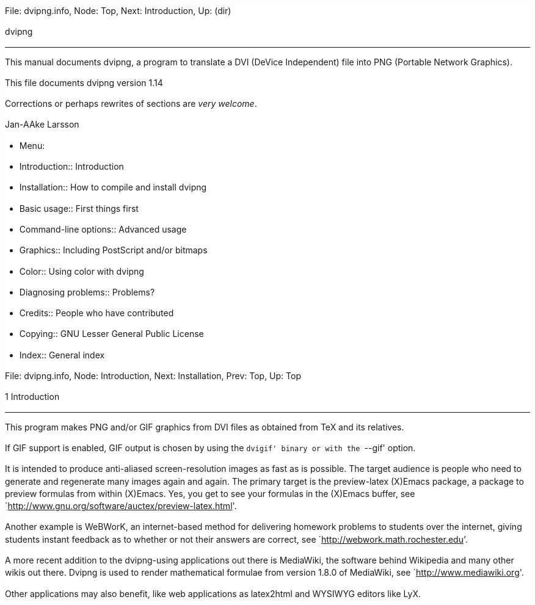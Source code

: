 File: dvipng.info,  Node: Top,  Next: Introduction,  Up: (dir)

dvipng
******

This manual documents dvipng, a program to translate a DVI (DeVice
Independent) file into PNG (Portable Network Graphics).

   This file documents dvipng version 1.14

   Corrections or perhaps rewrites of sections are _very welcome_.

   Jan-AAke Larsson

* Menu:

* Introduction::                Introduction
* Installation::                How to compile and install dvipng
* Basic usage::                 First things first
* Command-line options::        Advanced usage
* Graphics::                    Including PostScript and/or bitmaps
* Color::                       Using color with dvipng
* Diagnosing problems::         Problems?
* Credits::                     People who have contributed
* Copying::                     GNU Lesser General Public License
* Index::                       General index

File: dvipng.info,  Node: Introduction,  Next: Installation,  Prev: Top,  Up: Top

1 Introduction
**************

This program makes PNG and/or GIF graphics from DVI files as obtained
from TeX and its relatives.

   If GIF support is enabled, GIF output is chosen by using the
`dvigif' binary or with the `--gif' option.

   It is intended to produce anti-aliased screen-resolution images as
fast as is possible. The target audience is people who need to generate
and regenerate many images again and again. The primary target is the
preview-latex (X)Emacs package, a package to preview formulas from
within (X)Emacs. Yes, you get to see your formulas in the (X)Emacs
buffer, see `http://www.gnu.org/software/auctex/preview-latex.html'.

   Another example is WeBWorK, an internet-based method for delivering
homework problems to students over the internet, giving students
instant feedback as to whether or not their answers are correct, see
`http://webwork.math.rochester.edu'.

   A more recent addition to the dvipng-using applications out there is
MediaWiki, the software behind Wikipedia and many other wikis out
there. Dvipng is used to render mathematical formulae from version
1.8.0 of MediaWiki, see `http://www.mediawiki.org'.

   Other applications may also benefit, like web applications as
latex2html and WYSIWYG editors like LyX.
